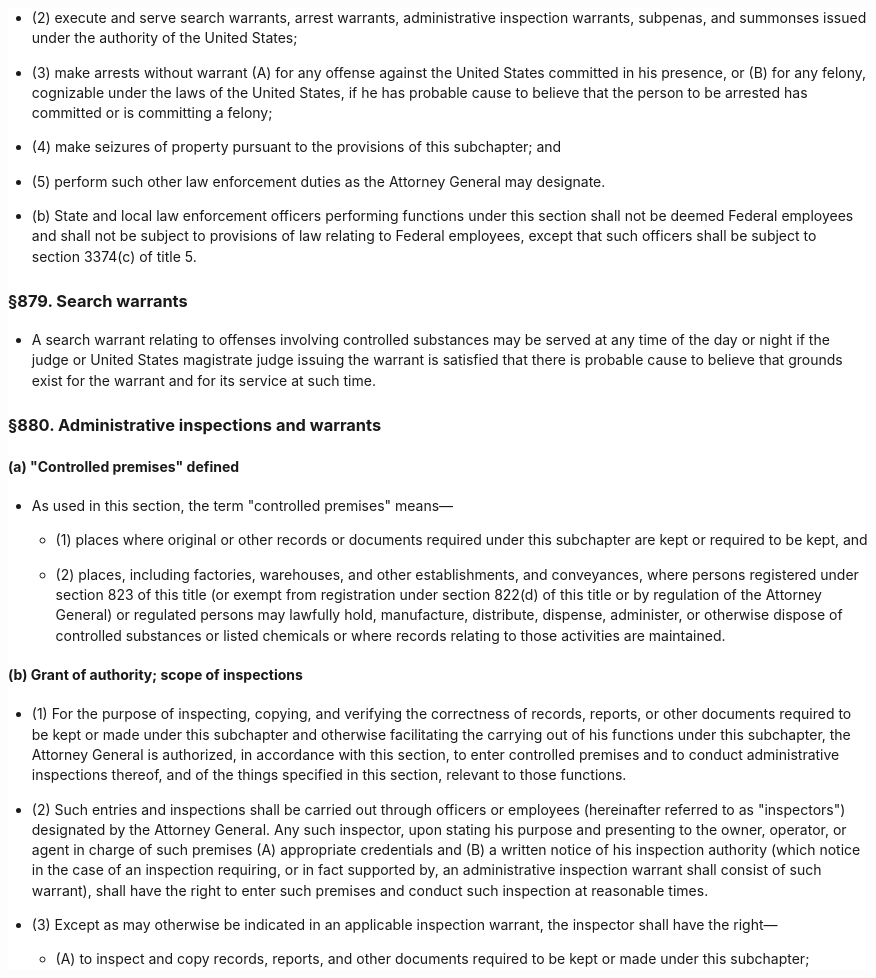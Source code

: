   * (2) execute and serve search warrants, arrest warrants, administrative inspection warrants, subpenas, and summonses issued under the authority of the United States;

  * (3) make arrests without warrant (A) for any offense against the United States committed in his presence, or (B) for any felony, cognizable under the laws of the United States, if he has probable cause to believe that the person to be arrested has committed or is committing a felony;

  * (4) make seizures of property pursuant to the provisions of this subchapter; and

  * (5) perform such other law enforcement duties as the Attorney General may designate.


* (b) State and local law enforcement officers performing functions under this section shall not be deemed Federal employees and shall not be subject to provisions of law relating to Federal employees, except that such officers shall be subject to section 3374(c) of title 5.

### §879. Search warrants
* A search warrant relating to offenses involving controlled substances may be served at any time of the day or night if the judge or United States magistrate judge issuing the warrant is satisfied that there is probable cause to believe that grounds exist for the warrant and for its service at such time.

### §880. Administrative inspections and warrants
#### (a) "Controlled premises" defined
* As used in this section, the term "controlled premises" means—

  * (1) places where original or other records or documents required under this subchapter are kept or required to be kept, and

  * (2) places, including factories, warehouses, and other establishments, and conveyances, where persons registered under section 823 of this title (or exempt from registration under section 822(d) of this title or by regulation of the Attorney General) or regulated persons may lawfully hold, manufacture, distribute, dispense, administer, or otherwise dispose of controlled substances or listed chemicals or where records relating to those activities are maintained.

#### (b) Grant of authority; scope of inspections
* (1) For the purpose of inspecting, copying, and verifying the correctness of records, reports, or other documents required to be kept or made under this subchapter and otherwise facilitating the carrying out of his functions under this subchapter, the Attorney General is authorized, in accordance with this section, to enter controlled premises and to conduct administrative inspections thereof, and of the things specified in this section, relevant to those functions.

* (2) Such entries and inspections shall be carried out through officers or employees (hereinafter referred to as "inspectors") designated by the Attorney General. Any such inspector, upon stating his purpose and presenting to the owner, operator, or agent in charge of such premises (A) appropriate credentials and (B) a written notice of his inspection authority (which notice in the case of an inspection requiring, or in fact supported by, an administrative inspection warrant shall consist of such warrant), shall have the right to enter such premises and conduct such inspection at reasonable times.

* (3) Except as may otherwise be indicated in an applicable inspection warrant, the inspector shall have the right—

  * (A) to inspect and copy records, reports, and other documents required to be kept or made under this subchapter;
